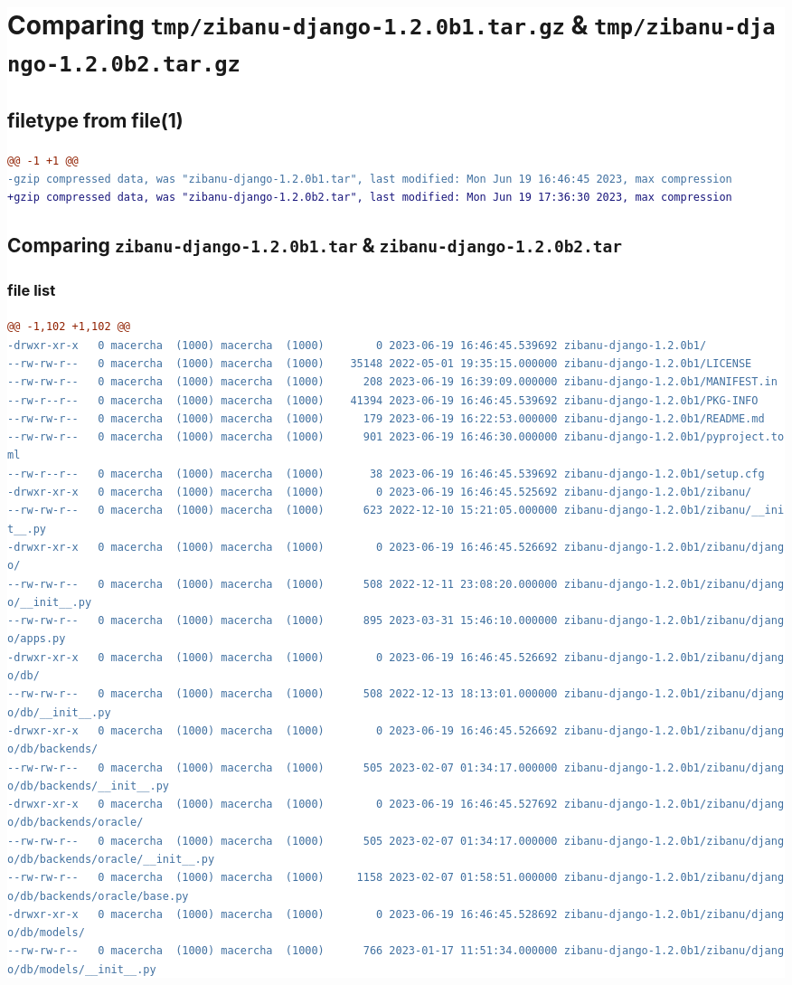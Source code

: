 # Comparing `tmp/zibanu-django-1.2.0b1.tar.gz` & `tmp/zibanu-django-1.2.0b2.tar.gz`

## filetype from file(1)

```diff
@@ -1 +1 @@
-gzip compressed data, was "zibanu-django-1.2.0b1.tar", last modified: Mon Jun 19 16:46:45 2023, max compression
+gzip compressed data, was "zibanu-django-1.2.0b2.tar", last modified: Mon Jun 19 17:36:30 2023, max compression
```

## Comparing `zibanu-django-1.2.0b1.tar` & `zibanu-django-1.2.0b2.tar`

### file list

```diff
@@ -1,102 +1,102 @@
-drwxr-xr-x   0 macercha  (1000) macercha  (1000)        0 2023-06-19 16:46:45.539692 zibanu-django-1.2.0b1/
--rw-rw-r--   0 macercha  (1000) macercha  (1000)    35148 2022-05-01 19:35:15.000000 zibanu-django-1.2.0b1/LICENSE
--rw-rw-r--   0 macercha  (1000) macercha  (1000)      208 2023-06-19 16:39:09.000000 zibanu-django-1.2.0b1/MANIFEST.in
--rw-r--r--   0 macercha  (1000) macercha  (1000)    41394 2023-06-19 16:46:45.539692 zibanu-django-1.2.0b1/PKG-INFO
--rw-rw-r--   0 macercha  (1000) macercha  (1000)      179 2023-06-19 16:22:53.000000 zibanu-django-1.2.0b1/README.md
--rw-rw-r--   0 macercha  (1000) macercha  (1000)      901 2023-06-19 16:46:30.000000 zibanu-django-1.2.0b1/pyproject.toml
--rw-r--r--   0 macercha  (1000) macercha  (1000)       38 2023-06-19 16:46:45.539692 zibanu-django-1.2.0b1/setup.cfg
-drwxr-xr-x   0 macercha  (1000) macercha  (1000)        0 2023-06-19 16:46:45.525692 zibanu-django-1.2.0b1/zibanu/
--rw-rw-r--   0 macercha  (1000) macercha  (1000)      623 2022-12-10 15:21:05.000000 zibanu-django-1.2.0b1/zibanu/__init__.py
-drwxr-xr-x   0 macercha  (1000) macercha  (1000)        0 2023-06-19 16:46:45.526692 zibanu-django-1.2.0b1/zibanu/django/
--rw-rw-r--   0 macercha  (1000) macercha  (1000)      508 2022-12-11 23:08:20.000000 zibanu-django-1.2.0b1/zibanu/django/__init__.py
--rw-rw-r--   0 macercha  (1000) macercha  (1000)      895 2023-03-31 15:46:10.000000 zibanu-django-1.2.0b1/zibanu/django/apps.py
-drwxr-xr-x   0 macercha  (1000) macercha  (1000)        0 2023-06-19 16:46:45.526692 zibanu-django-1.2.0b1/zibanu/django/db/
--rw-rw-r--   0 macercha  (1000) macercha  (1000)      508 2022-12-13 18:13:01.000000 zibanu-django-1.2.0b1/zibanu/django/db/__init__.py
-drwxr-xr-x   0 macercha  (1000) macercha  (1000)        0 2023-06-19 16:46:45.526692 zibanu-django-1.2.0b1/zibanu/django/db/backends/
--rw-rw-r--   0 macercha  (1000) macercha  (1000)      505 2023-02-07 01:34:17.000000 zibanu-django-1.2.0b1/zibanu/django/db/backends/__init__.py
-drwxr-xr-x   0 macercha  (1000) macercha  (1000)        0 2023-06-19 16:46:45.527692 zibanu-django-1.2.0b1/zibanu/django/db/backends/oracle/
--rw-rw-r--   0 macercha  (1000) macercha  (1000)      505 2023-02-07 01:34:17.000000 zibanu-django-1.2.0b1/zibanu/django/db/backends/oracle/__init__.py
--rw-rw-r--   0 macercha  (1000) macercha  (1000)     1158 2023-02-07 01:58:51.000000 zibanu-django-1.2.0b1/zibanu/django/db/backends/oracle/base.py
-drwxr-xr-x   0 macercha  (1000) macercha  (1000)        0 2023-06-19 16:46:45.528692 zibanu-django-1.2.0b1/zibanu/django/db/models/
--rw-rw-r--   0 macercha  (1000) macercha  (1000)      766 2023-01-17 11:51:34.000000 zibanu-django-1.2.0b1/zibanu/django/db/models/__init__.py
```